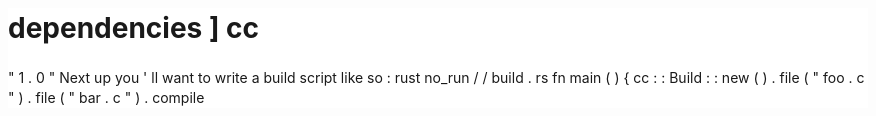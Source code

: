 dependencies
]
cc
=
"
1
.
0
"
Next
up
you
'
ll
want
to
write
a
build
script
like
so
:
rust
no_run
/
/
build
.
rs
fn
main
(
)
{
cc
:
:
Build
:
:
new
(
)
.
file
(
"
foo
.
c
"
)
.
file
(
"
bar
.
c
"
)
.
compile